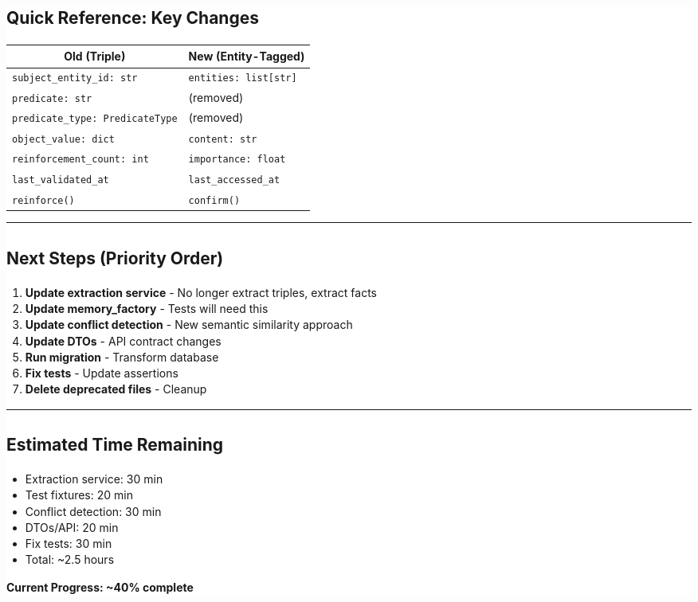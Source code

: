 ## Quick Reference: Key Changes

| Old (Triple) | New (Entity-Tagged) |
|--------------|---------------------|
| `subject_entity_id: str` | `entities: list[str]` |
| `predicate: str` | (removed) |
| `predicate_type: PredicateType` | (removed) |
| `object_value: dict` | `content: str` |
| `reinforcement_count: int` | `importance: float` |
| `last_validated_at` | `last_accessed_at` |
| `reinforce()` | `confirm()` |

---

## Next Steps (Priority Order)

1. **Update extraction service** - No longer extract triples, extract facts
2. **Update memory_factory** - Tests will need this
3. **Update conflict detection** - New semantic similarity approach
4. **Update DTOs** - API contract changes
5. **Run migration** - Transform database
6. **Fix tests** - Update assertions
7. **Delete deprecated files** - Cleanup

---

## Estimated Time Remaining

- Extraction service: 30 min
- Test fixtures: 20 min
- Conflict detection: 30 min
- DTOs/API: 20 min
- Fix tests: 30 min
- Total: ~2.5 hours

**Current Progress: ~40% complete**
